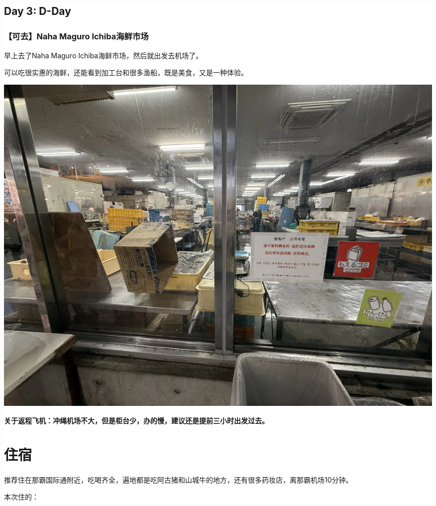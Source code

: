 ## Day 3: D-Day

### 【可去】Naha Maguro Ichiba海鲜市场

早上去了Naha Maguro Ichiba海鲜市场，然后就出发去机场了。

可以吃很实惠的海鲜，还能看到加工台和很多渔船，既是美食，又是一种体验。

![](/img/2025/japan/1745914590429-e5f782c8-bde6-4242-aa0c-ad35a8d4ff76.webp)



**关于返程飞机：冲绳机场不大，但是柜台少，办的慢，建议还是提前三小时出发过去。**

# 住宿

推荐住在那霸国际通附近，吃喝齐全，遍地都是吃阿古猪和山城牛的地方，还有很多药妆店，离那霸机场10分钟。

本次住的：
